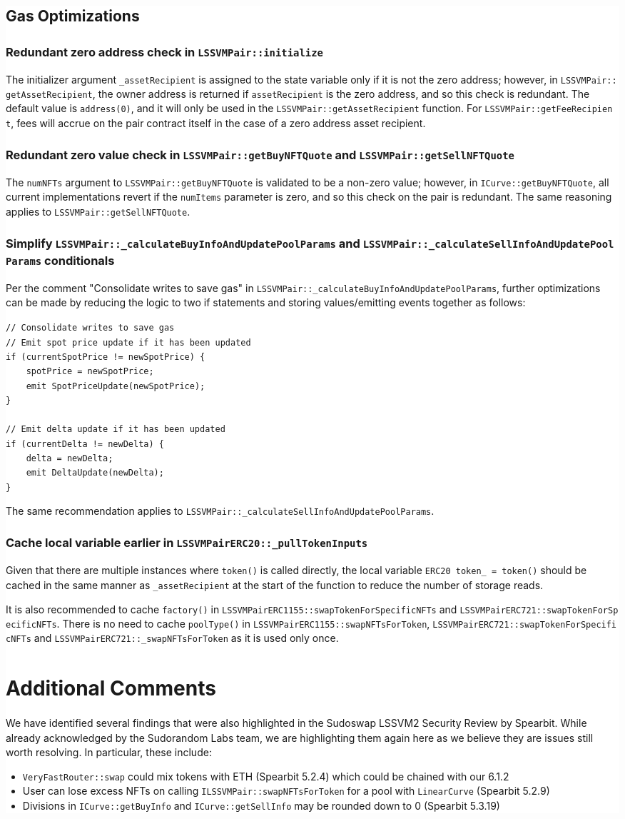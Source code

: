 
## Gas Optimizations
### Redundant zero address check in `LSSVMPair::initialize`
The initializer argument `_assetRecipient` is assigned to the state variable only if it is not the zero address; however, in `LSSVMPair::getAssetRecipient`, the owner address is returned if `assetRecipient` is the zero address, and so this check is redundant. The default value is `address(0)`, and it will only be used in the `LSSVMPair::getAssetRecipient` function. For `LSSVMPair::getFeeRecipient`, fees will accrue on the pair contract itself in the case of a zero address asset recipient.

### Redundant zero value check in `LSSVMPair::getBuyNFTQuote` and `LSSVMPair::getSellNFTQuote`
The `numNFTs` argument to `LSSVMPair::getBuyNFTQuote` is validated to be a non-zero value; however, in `ICurve::getBuyNFTQuote`, all current implementations revert if the `numItems` parameter is zero, and so this check on the pair is redundant. The same reasoning applies to `LSSVMPair::getSellNFTQuote`.

### Simplify `LSSVMPair::_calculateBuyInfoAndUpdatePoolParams` and `LSSVMPair::_calculateSellInfoAndUpdatePoolParams` conditionals
Per the comment "Consolidate writes to save gas" in `LSSVMPair::_calculateBuyInfoAndUpdatePoolParams`, further optimizations can be made by reducing the logic to two if statements and storing values/emitting events together as follows:
```solidity
// Consolidate writes to save gas
// Emit spot price update if it has been updated
if (currentSpotPrice != newSpotPrice) {
    spotPrice = newSpotPrice;
    emit SpotPriceUpdate(newSpotPrice);
}

// Emit delta update if it has been updated
if (currentDelta != newDelta) {
    delta = newDelta;
    emit DeltaUpdate(newDelta);
}
```
The same recommendation applies to `LSSVMPair::_calculateSellInfoAndUpdatePoolParams`.

### Cache local variable earlier in `LSSVMPairERC20::_pullTokenInputs`
Given that there are multiple instances where `token()` is called directly, the local variable `ERC20 token_ = token()` should be cached in the same manner as `_assetRecipient` at the start of the function to reduce the number of storage reads.

It is also recommended to cache `factory()` in `LSSVMPairERC1155::swapTokenForSpecificNFTs` and `LSSVMPairERC721::swapTokenForSpecificNFTs`. There is no need to cache `poolType()` in `LSSVMPairERC1155::swapNFTsForToken`, `LSSVMPairERC721::swapTokenForSpecificNFTs` and `LSSVMPairERC721::_swapNFTsForToken` as it is used only once.

# Additional Comments
We have identified several findings that were also highlighted in the Sudoswap LSSVM2 Security Review by Spearbit. While already acknowledged by the Sudorandom Labs team, we are highlighting them again here as we believe they are issues still worth resolving.
In particular, these include:
* `VeryFastRouter::swap` could mix tokens with ETH (Spearbit 5.2.4) which could be chained with our 6.1.2
* User can lose excess NFTs on calling `ILSSVMPair::swapNFTsForToken` for a pool with `LinearCurve` (Spearbit 5.2.9)
* Divisions in `ICurve::getBuyInfo` and `ICurve::getSellInfo` may be rounded down to 0 (Spearbit 5.3.19)
